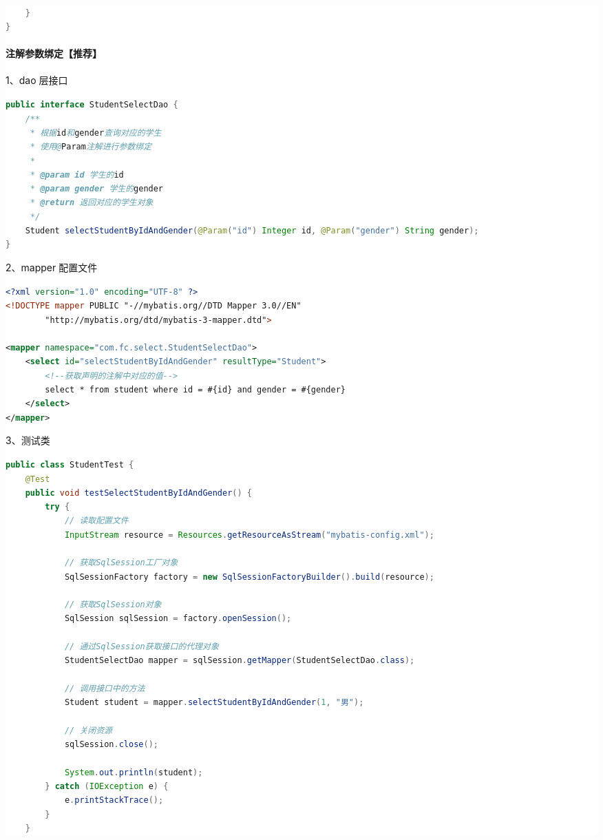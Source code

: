 ```java
    }
}
```

#### 注解参数绑定【推荐】

1、dao 层接口

```java
public interface StudentSelectDao {
    /**
     * 根据id和gender查询对应的学生
     * 使用@Param注解进行参数绑定
     *
     * @param id 学生的id
     * @param gender 学生的gender
     * @return 返回对应的学生对象
     */
    Student selectStudentByIdAndGender(@Param("id") Integer id, @Param("gender") String gender);
}
```

2、mapper 配置文件

```xml
<?xml version="1.0" encoding="UTF-8" ?>
<!DOCTYPE mapper PUBLIC "-//mybatis.org//DTD Mapper 3.0//EN"
        "http://mybatis.org/dtd/mybatis-3-mapper.dtd">

<mapper namespace="com.fc.select.StudentSelectDao">
    <select id="selectStudentByIdAndGender" resultType="Student">
        <!--获取声明的注解中对应的值-->
        select * from student where id = #{id} and gender = #{gender}
    </select>
</mapper>
```

3、测试类

```java
public class StudentTest {
	@Test
    public void testSelectStudentByIdAndGender() {
        try {
            // 读取配置文件
            InputStream resource = Resources.getResourceAsStream("mybatis-config.xml");

            // 获取SqlSession工厂对象
            SqlSessionFactory factory = new SqlSessionFactoryBuilder().build(resource);

            // 获取SqlSession对象
            SqlSession sqlSession = factory.openSession();

            // 通过SqlSession获取接口的代理对象
            StudentSelectDao mapper = sqlSession.getMapper(StudentSelectDao.class);

            // 调用接口中的方法
            Student student = mapper.selectStudentByIdAndGender(1, "男");

            // 关闭资源
            sqlSession.close();

            System.out.println(student);
        } catch (IOException e) {
            e.printStackTrace();
        }
    }
```
